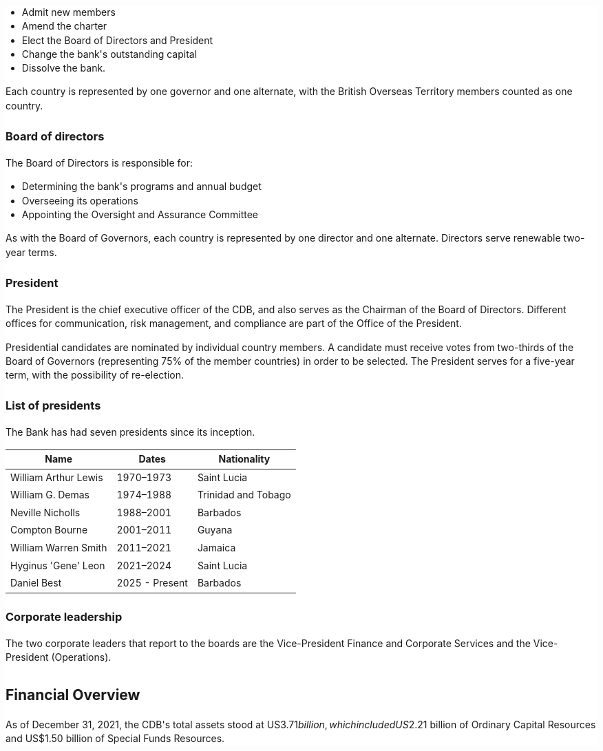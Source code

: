   * Admit new members
  * Amend the charter
  * Elect the Board of Directors and President
  * Change the bank's outstanding capital
  * Dissolve the bank.

Each country is represented by one governor and one alternate, with the
British Overseas Territory members counted as one country.

### Board of directors

The Board of Directors is responsible for:

  * Determining the bank's programs and annual budget
  * Overseeing its operations
  * Appointing the Oversight and Assurance Committee

As with the Board of Governors, each country is represented by one director
and one alternate. Directors serve renewable two-year terms.

### President

The President is the chief executive officer of the CDB, and also serves as
the Chairman of the Board of Directors. Different offices for communication,
risk management, and compliance are part of the Office of the President.

Presidential candidates are nominated by individual country members. A
candidate must receive votes from two-thirds of the Board of Governors
(representing 75% of the member countries) in order to be selected. The
President serves for a five-year term, with the possibility of re-election.

### List of presidents

The Bank has had seven presidents since its inception.

Name  | Dates  | Nationality   
---|---|---  
William Arthur Lewis | 1970–1973  |  Saint Lucia  
William G. Demas | 1974–1988  |  Trinidad and Tobago  
Neville Nicholls  | 1988–2001  |  Barbados  
Compton Bourne  | 2001–2011  |  Guyana  
William Warren Smith  | 2011–2021  |  Jamaica  
Hyginus 'Gene' Leon  | 2021–2024  |  Saint Lucia  
Daniel Best  | 2025 - Present  |  Barbados  
  
### Corporate leadership

The two corporate leaders that report to the boards are the Vice-President
Finance and Corporate Services and the Vice-President (Operations).

## Financial Overview

As of December 31, 2021, the CDB's total assets stood at US$3.71 billion,
which included US$2.21 billion of Ordinary Capital Resources and US$1.50
billion of Special Funds Resources.
